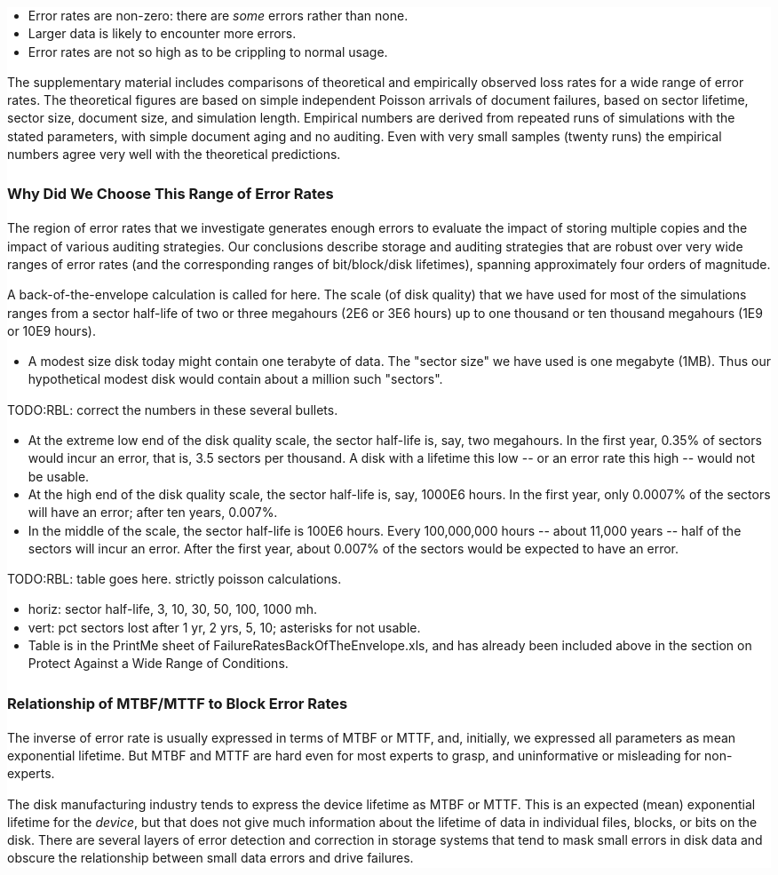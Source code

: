 - Error rates are non-zero: there are *some* errors rather than none.  
- Larger data is likely to encounter more errors.  
- Error rates are not so high as to be crippling to normal usage. 

The supplementary material includes comparisons of theoretical and empirically observed loss rates for a wide range of error rates.  The theoretical figures are based on simple independent Poisson arrivals of document failures, based on sector lifetime, sector size, document size, and simulation length.  Empirical numbers are derived from repeated runs of simulations with the stated parameters, with simple document aging and no auditing.  Even with very small samples (twenty runs) the empirical numbers agree very well with the theoretical predictions.  


### Why Did We Choose This Range of Error Rates

The region of error rates that we investigate generates enough errors to evaluate the impact of storing multiple copies and the impact of various auditing strategies.  Our conclusions describe storage and auditing strategies that are robust over very wide ranges of error rates (and the corresponding ranges of bit/block/disk lifetimes), spanning approximately four orders of magnitude.  

A back-of-the-envelope calculation is called for here.  The scale (of disk quality) that we have used for most of the simulations ranges from a sector half-life of two or three megahours (2E6 or 3E6 hours) up to one thousand or ten thousand megahours (1E9 or 10E9 hours). 

- A modest size disk today might contain one terabyte of data.  The "sector size" we have used is one megabyte (1MB).  Thus our hypothetical modest disk would contain about a million such "sectors".

 
TODO:RBL: correct the numbers in these several bullets.

- At the extreme low end of the disk quality scale, the sector half-life is, say, two megahours.  In the first year, 0.35% of sectors would incur an error, that is, 3.5 sectors per thousand.  A disk with a lifetime this low -- or an error rate this high -- would not be usable.
- At the high end of the disk quality scale, the sector half-life is, say, 1000E6 hours.  In the first year, only 0.0007% of the sectors will have an error; after ten years, 0.007%.  
- In the middle of the scale, the sector half-life is 100E6 hours.  Every 100,000,000 hours -- about 11,000 years -- half of the sectors will incur an error.  After the first year, about 0.007% of the sectors would be expected to have an error.  

TODO:RBL: table goes here.  strictly poisson calculations.
- horiz: sector half-life, 3, 10, 30, 50, 100, 1000 mh.
- vert: pct sectors lost after 1 yr, 2 yrs, 5, 10; asterisks for not usable.
- Table is in the PrintMe sheet of FailureRatesBackOfTheEnvelope.xls, and has already been included above in the section on Protect Against a Wide Range of Conditions.  
 


### Relationship of MTBF/MTTF to Block Error Rates

The inverse of error rate is usually expressed in terms of MTBF or MTTF, and, initially, we expressed all parameters as mean exponential lifetime.  But MTBF and MTTF are hard even for most experts to grasp, and uninformative or misleading for non-experts.  

The disk manufacturing industry tends to express the device lifetime as MTBF or MTTF.  This is an expected (mean) exponential lifetime for the *device*, but that does not give much information about the lifetime of data in individual files, blocks, or bits on the disk.  There are several layers of error detection and correction in storage systems that tend to mask small errors in disk data and obscure the relationship between small data errors and drive failures.
